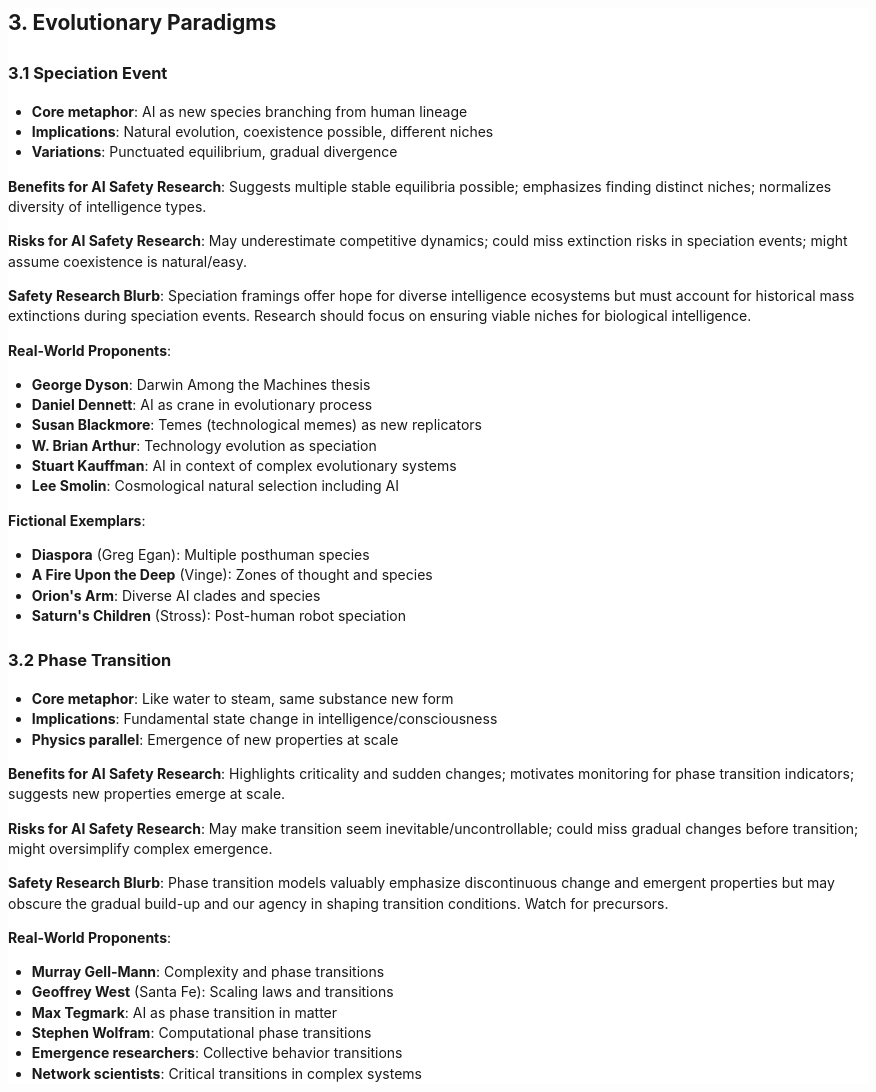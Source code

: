 ## 3. Evolutionary Paradigms

### 3.1 Speciation Event
- **Core metaphor**: AI as new species branching from human lineage
- **Implications**: Natural evolution, coexistence possible, different niches
- **Variations**: Punctuated equilibrium, gradual divergence

**Benefits for AI Safety Research**: Suggests multiple stable equilibria possible; emphasizes finding distinct niches; normalizes diversity of intelligence types.

**Risks for AI Safety Research**: May underestimate competitive dynamics; could miss extinction risks in speciation events; might assume coexistence is natural/easy.

**Safety Research Blurb**: Speciation framings offer hope for diverse intelligence ecosystems but must account for historical mass extinctions during speciation events. Research should focus on ensuring viable niches for biological intelligence.

**Real-World Proponents**:
- **George Dyson**: Darwin Among the Machines thesis
- **Daniel Dennett**: AI as crane in evolutionary process
- **Susan Blackmore**: Temes (technological memes) as new replicators
- **W. Brian Arthur**: Technology evolution as speciation
- **Stuart Kauffman**: AI in context of complex evolutionary systems
- **Lee Smolin**: Cosmological natural selection including AI

**Fictional Exemplars**:
- **Diaspora** (Greg Egan): Multiple posthuman species
- **A Fire Upon the Deep** (Vinge): Zones of thought and species
- **Orion's Arm**: Diverse AI clades and species
- **Saturn's Children** (Stross): Post-human robot speciation

### 3.2 Phase Transition
- **Core metaphor**: Like water to steam, same substance new form
- **Implications**: Fundamental state change in intelligence/consciousness
- **Physics parallel**: Emergence of new properties at scale

**Benefits for AI Safety Research**: Highlights criticality and sudden changes; motivates monitoring for phase transition indicators; suggests new properties emerge at scale.

**Risks for AI Safety Research**: May make transition seem inevitable/uncontrollable; could miss gradual changes before transition; might oversimplify complex emergence.

**Safety Research Blurb**: Phase transition models valuably emphasize discontinuous change and emergent properties but may obscure the gradual build-up and our agency in shaping transition conditions. Watch for precursors.

**Real-World Proponents**:
- **Murray Gell-Mann**: Complexity and phase transitions
- **Geoffrey West** (Santa Fe): Scaling laws and transitions
- **Max Tegmark**: AI as phase transition in matter
- **Stephen Wolfram**: Computational phase transitions
- **Emergence researchers**: Collective behavior transitions
- **Network scientists**: Critical transitions in complex systems
